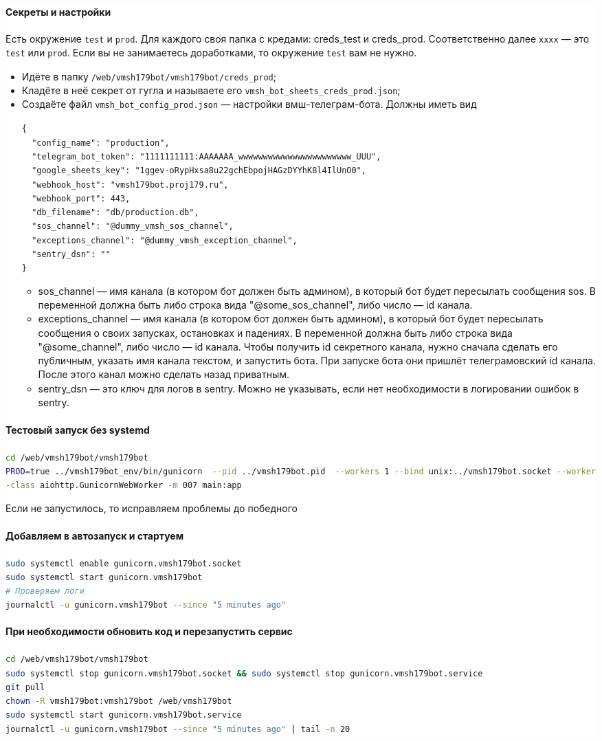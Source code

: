 
#### Секреты и настройки
Есть окружение `test` и `prod`. Для каждого своя папка с кредами: creds_test и creds_prod.
Соответственно далее `xxxx` — это `test` или `prod`.
Если вы не занимаетесь доработками, то окружение `test` вам не нужно.

- Идёте в папку `/web/vmsh179bot/vmsh179bot/creds_prod`;
- Кладёте в неё секрет от гугла и называете его `vmsh_bot_sheets_creds_prod.json`;
- Создаёте файл `vmsh_bot_config_prod.json` — настройки вмш-телеграм-бота. Должны иметь вид
    ```
    {
      "config_name": "production",
      "telegram_bot_token": "1111111111:AAAAAAA_wwwwwwwwwwwwwwwwwwwwwww_UUU",
      "google_sheets_key": "1ggev-oRypHxsa8u22gchEbpojHAGzDYYhK8l4IlUnO0",
      "webhook_host": "vmsh179bot.proj179.ru",
      "webhook_port": 443,
      "db_filename": "db/production.db",
      "sos_channel": "@dummy_vmsh_sos_channel",
      "exceptions_channel": "@dummy_vmsh_exception_channel",
      "sentry_dsn": ""
    }
    ```
    - sos_channel — имя канала (в котором бот должен быть админом), в который бот будет пересылать сообщения sos. В переменной должна быть либо строка вида "@some_sos_channel", либо число — id канала.
    - exceptions_channel — имя канала (в котором бот должен быть админом), в который бот будет пересылать сообщения о своих запусках, остановках и падениях. В переменной должна быть либо строка вида "@some_channel", либо число — id канала. Чтобы получить id секретного канала, нужно сначала сделать его публичным, указать имя канала текстом, и запустить бота. При запуске бота они пришлёт телеграмовский id канала. После этого канал можно сделать назад приватным.
    - sentry_dsn — это ключ для логов в sentry. Можно не указывать, если нет необходимости в логировании ошибок в sentry. 

#### Тестовый запуск без systemd
``` bash
cd /web/vmsh179bot/vmsh179bot
PROD=true ../vmsh179bot_env/bin/gunicorn  --pid ../vmsh179bot.pid  --workers 1 --bind unix:../vmsh179bot.socket --worker-class aiohttp.GunicornWebWorker -m 007 main:app
```

Если не запустилось, то исправляем проблемы до победного

#### Добавляем в автозапуск и стартуем
``` bash
sudo systemctl enable gunicorn.vmsh179bot.socket
sudo systemctl start gunicorn.vmsh179bot
# Проверяем логи
journalctl -u gunicorn.vmsh179bot --since "5 minutes ago"
```

#### При необходимости обновить код и перезапустить сервис
``` bash
cd /web/vmsh179bot/vmsh179bot
sudo systemctl stop gunicorn.vmsh179bot.socket && sudo systemctl stop gunicorn.vmsh179bot.service
git pull
chown -R vmsh179bot:vmsh179bot /web/vmsh179bot
sudo systemctl start gunicorn.vmsh179bot.service
journalctl -u gunicorn.vmsh179bot --since "5 minutes ago" | tail -n 20
```
